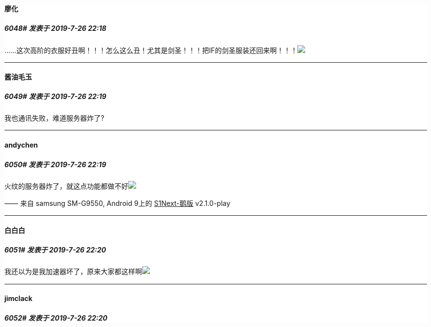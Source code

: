 ####  廖化  
##### 6048#       发表于 2019-7-26 22:18




……这次高阶的衣服好丑啊！！！怎么这么丑！尤其是剑圣！！！把IF的剑圣服装还回来啊！！！<img src="https://static.saraba1st.com/image/smiley/face2017/152.png" referrerpolicy="no-referrer">







-----

####  酱油毛玉  
##### 6049#       发表于 2019-7-26 22:19




我也通讯失败，难道服务器炸了?







-----

####  andychen  
##### 6050#       发表于 2019-7-26 22:19




火纹的服务器炸了，就这点功能都做不好<img src="https://static.saraba1st.com/image/smiley/face2017/068.png" referrerpolicy="no-referrer">

—— 来自 samsung SM-G9550, Android 9上的 [S1Next-鹅版](https://github.com/ykrank/S1-Next/releases) v2.1.0-play







-----

####  白白白  
##### 6051#       发表于 2019-7-26 22:20




我还以为是我加速器坏了，原来大家都这样啊<img src="https://static.saraba1st.com/image/smiley/face2017/068.png" referrerpolicy="no-referrer">







-----

####  jimclack  
##### 6052#       发表于 2019-7-26 22:20
